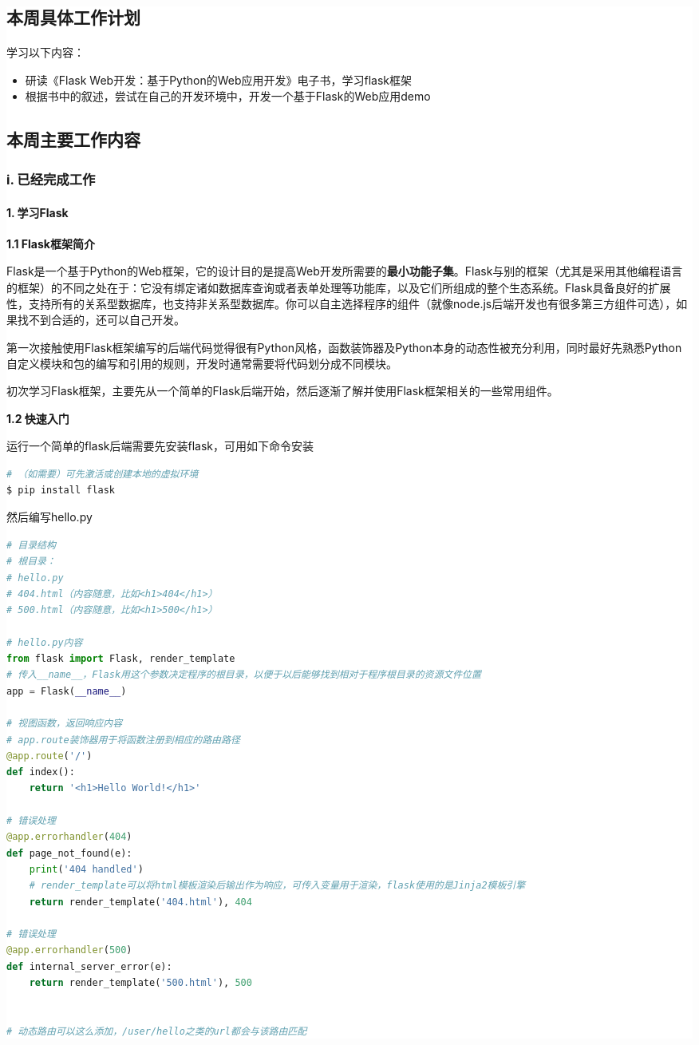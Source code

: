 ## 本周具体工作计划

学习以下内容：

- 研读《Flask Web开发：基于Python的Web应用开发》电子书，学习flask框架
- 根据书中的叙述，尝试在自己的开发环境中，开发一个基于Flask的Web应用demo

## 本周主要工作内容

### i. 已经完成工作

#### 1. 学习Flask

**1.1 Flask框架简介**

Flask是一个基于Python的Web框架，它的设计目的是提高Web开发所需要的**最小功能子集**。Flask与别的框架（尤其是采用其他编程语言的框架）的不同之处在于：它没有绑定诸如数据库查询或者表单处理等功能库，以及它们所组成的整个生态系统。Flask具备良好的扩展性，支持所有的关系型数据库，也支持非关系型数据库。你可以自主选择程序的组件（就像node.js后端开发也有很多第三方组件可选），如果找不到合适的，还可以自己开发。

第一次接触使用Flask框架编写的后端代码觉得很有Python风格，函数装饰器及Python本身的动态性被充分利用，同时最好先熟悉Python自定义模块和包的编写和引用的规则，开发时通常需要将代码划分成不同模块。

初次学习Flask框架，主要先从一个简单的Flask后端开始，然后逐渐了解并使用Flask框架相关的一些常用组件。

**1.2 快速入门**

运行一个简单的flask后端需要先安装flask，可用如下命令安装

```bash
# （如需要）可先激活或创建本地的虚拟环境
$ pip install flask
```

然后编写hello.py

```python
# 目录结构
# 根目录：
# hello.py
# 404.html（内容随意，比如<h1>404</h1>）
# 500.html（内容随意，比如<h1>500</h1>）

# hello.py内容
from flask import Flask, render_template
# 传入__name__，Flask用这个参数决定程序的根目录，以便于以后能够找到相对于程序根目录的资源文件位置
app = Flask(__name__)

# 视图函数，返回响应内容
# app.route装饰器用于将函数注册到相应的路由路径
@app.route('/')
def index():
    return '<h1>Hello World!</h1>'

# 错误处理
@app.errorhandler(404)
def page_not_found(e):
    print('404 handled')
    # render_template可以将html模板渲染后输出作为响应，可传入变量用于渲染，flask使用的是Jinja2模板引擎
    return render_template('404.html'), 404

# 错误处理
@app.errorhandler(500)
def internal_server_error(e):
    return render_template('500.html'), 500


# 动态路由可以这么添加，/user/hello之类的url都会与该路由匹配
```